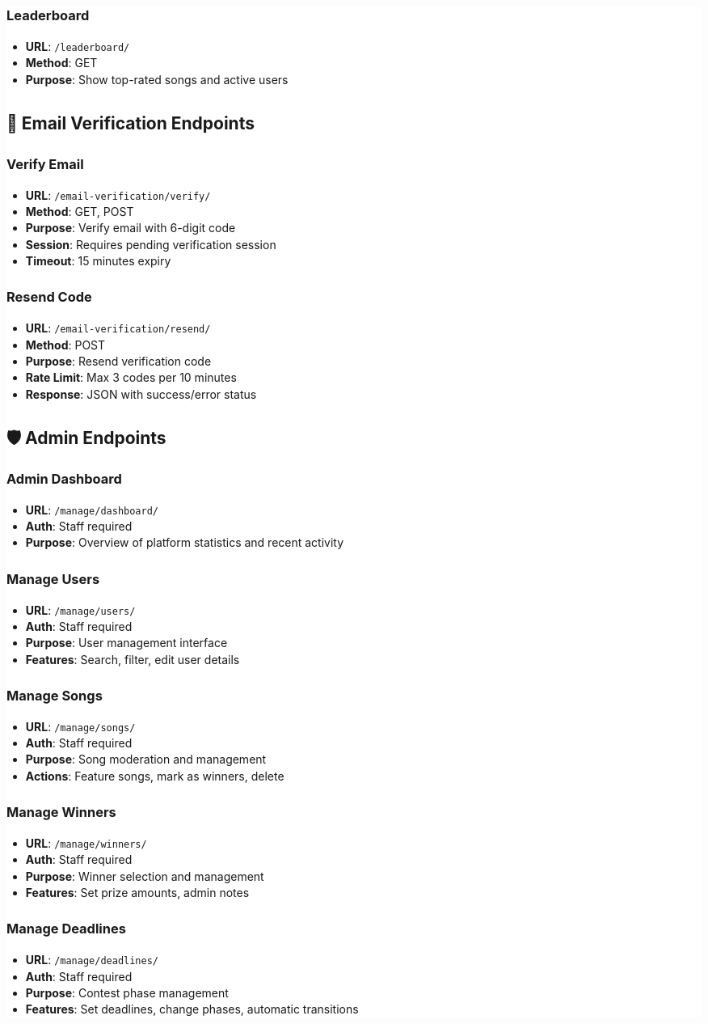 ### Leaderboard
- **URL**: `/leaderboard/`
- **Method**: GET
- **Purpose**: Show top-rated songs and active users

## 📧 Email Verification Endpoints

### Verify Email
- **URL**: `/email-verification/verify/`
- **Method**: GET, POST
- **Purpose**: Verify email with 6-digit code
- **Session**: Requires pending verification session
- **Timeout**: 15 minutes expiry

### Resend Code
- **URL**: `/email-verification/resend/`
- **Method**: POST
- **Purpose**: Resend verification code
- **Rate Limit**: Max 3 codes per 10 minutes
- **Response**: JSON with success/error status

## 🛡️ Admin Endpoints

### Admin Dashboard
- **URL**: `/manage/dashboard/`
- **Auth**: Staff required
- **Purpose**: Overview of platform statistics and recent activity

### Manage Users
- **URL**: `/manage/users/`
- **Auth**: Staff required
- **Purpose**: User management interface
- **Features**: Search, filter, edit user details

### Manage Songs
- **URL**: `/manage/songs/`
- **Auth**: Staff required
- **Purpose**: Song moderation and management
- **Actions**: Feature songs, mark as winners, delete

### Manage Winners
- **URL**: `/manage/winners/`
- **Auth**: Staff required
- **Purpose**: Winner selection and management
- **Features**: Set prize amounts, admin notes

### Manage Deadlines
- **URL**: `/manage/deadlines/`
- **Auth**: Staff required
- **Purpose**: Contest phase management
- **Features**: Set deadlines, change phases, automatic transitions
